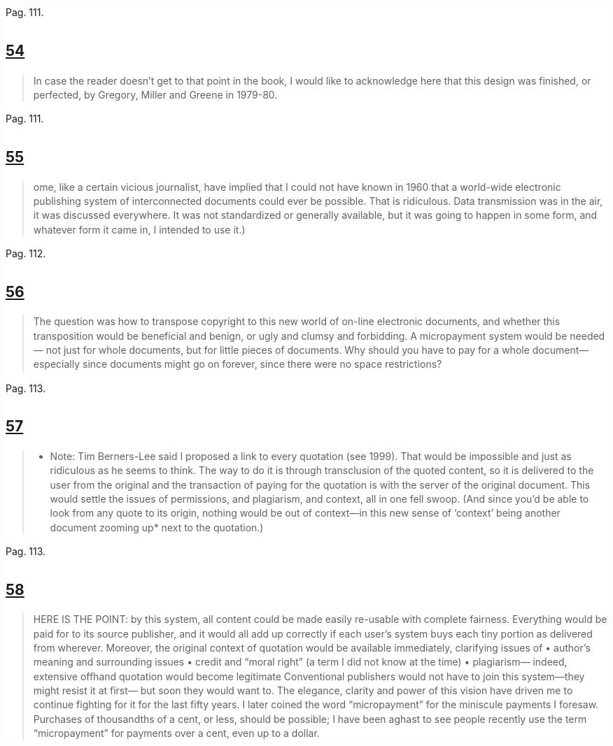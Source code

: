 Pag. 111.

## <a name="54">[54](#54)</a>
>In case the reader doesn’t get to that point in the book, I would like to acknowledge here that this design was finished, or perfected, by Gregory, Miller and Greene in 1979-80.

Pag. 111.

## <a name="55">[55](#55)</a>
>ome, like a certain vicious journalist, have implied that I could not have known in 1960 that a world-wide electronic publishing system of interconnected documents could ever be possible. That is ridiculous. Data transmission was in the air, it was discussed everywhere. It was not standardized or generally available, but it was going to happen in some form, and whatever form it came in, I intended to use it.)

Pag. 112.

## <a name="56">[56](#56)</a>
>The question was how to transpose copyright to this new world of on-line electronic documents, and whether this transposition would be beneficial and benign, or ugly and clumsy and forbidding. A micropayment system would be needed— not just for whole documents, but for little pieces of documents. Why should you have to pay for a whole document—especially since documents might go on forever, since there were no space restrictions?

Pag. 113.

## <a name="57">[57](#57)</a>
>* Note: Tim Berners-Lee said I proposed a link to every quotation (see 1999). That would be impossible and just as ridiculous as he seems to think. The way to do it is through transclusion of the quoted content, so it is delivered to the user from the original and the transaction of paying for the quotation is with the server of the original document. This would settle the issues of permissions, and plagiarism, and context, all in one fell swoop. (And since you’d be able to look from any quote to its origin, nothing would be out of context—in this new sense of ‘context’ being another document zooming up* next to the quotation.)

Pag. 113.

## <a name="58">[58](#58)</a>
>HERE IS THE POINT: by this system, all content could be made easily re-usable with complete fairness. Everything would be paid for to its source publisher, and it would all add up correctly if each user’s system buys each tiny portion as delivered from wherever. Moreover, the original context of quotation would be available immediately, clarifying issues of • author’s meaning and surrounding issues • credit and “moral right” (a term I did not know at the time) • plagiarism— indeed, extensive offhand quotation would become legitimate Conventional publishers would not have to join this system—they might resist it at first— but soon they would want to. The elegance, clarity and power of this vision have driven me to continue fighting for it for the last fifty years. I later coined the word “micropayment” for the miniscule payments I foresaw. Purchases of thousandths of a cent, or less, should be possible; I have been aghast to see people recently use the term “micropayment” for payments over a cent, even up to a dollar.
